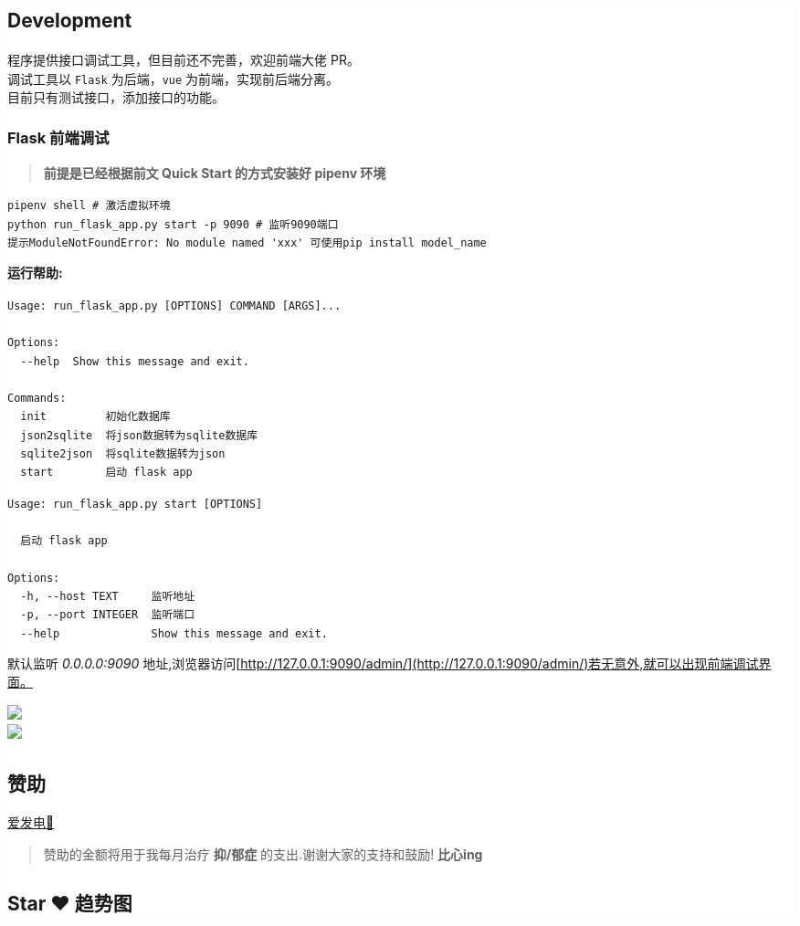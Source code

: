 ## Development

程序提供接口调试工具，但目前还不完善，欢迎前端大佬 PR。  
调试工具以 `Flask` 为后端，`vue` 为前端，实现前后端分离。  
目前只有测试接口，添加接口的功能。

### Flask 前端调试

> **前提是已经根据前文 Quick Start 的方式安装好 pipenv 环境**

```shell
pipenv shell # 激活虚拟环境
python run_flask_app.py start -p 9090 # 监听9090端口
提示ModuleNotFoundError: No module named 'xxx' 可使用pip install model_name
```

**运行帮助:**
```shell
Usage: run_flask_app.py [OPTIONS] COMMAND [ARGS]...

Options:
  --help  Show this message and exit.

Commands:
  init         初始化数据库
  json2sqlite  将json数据转为sqlite数据库
  sqlite2json  将sqlite数据转为json
  start        启动 flask app
```

```shell
Usage: run_flask_app.py start [OPTIONS]

  启动 flask app

Options:
  -h, --host TEXT     监听地址
  -p, --port INTEGER  监听端口
  --help              Show this message and exit.
```

默认监听 *0.0.0.0:9090* 地址,浏览器访问[http://127.0.0.1:9090/admin/](http://127.0.0.1:9090/admin/)若无意外,就可以出现前端调试界面。

![](img/webui-test.png)  
![](img/webui-test-2.png)  

## 赞助
[爱发电🔗](https://afdian.net/@smsboom)  

> 赞助的金额将用于我每月治疗 **抑/郁症** 的支出.谢谢大家的支持和鼓励! **比心ing**


## Star ♥ 趋势图
